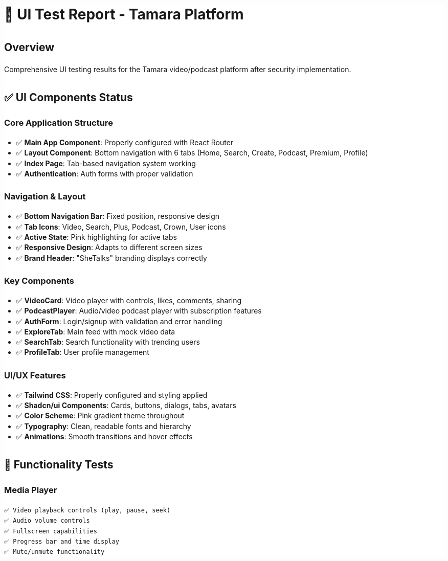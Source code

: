 # 🎨 UI Test Report - Tamara Platform

## Overview
Comprehensive UI testing results for the Tamara video/podcast platform after security implementation.

## ✅ UI Components Status

### **Core Application Structure**
- ✅ **Main App Component**: Properly configured with React Router
- ✅ **Layout Component**: Bottom navigation with 6 tabs (Home, Search, Create, Podcast, Premium, Profile)
- ✅ **Index Page**: Tab-based navigation system working
- ✅ **Authentication**: Auth forms with proper validation

### **Navigation & Layout**
- ✅ **Bottom Navigation Bar**: Fixed position, responsive design
- ✅ **Tab Icons**: Video, Search, Plus, Podcast, Crown, User icons
- ✅ **Active State**: Pink highlighting for active tabs
- ✅ **Responsive Design**: Adapts to different screen sizes
- ✅ **Brand Header**: "SheTalks" branding displays correctly

### **Key Components**
- ✅ **VideoCard**: Video player with controls, likes, comments, sharing
- ✅ **PodcastPlayer**: Audio/video podcast player with subscription features
- ✅ **AuthForm**: Login/signup with validation and error handling
- ✅ **ExploreTab**: Main feed with mock video data
- ✅ **SearchTab**: Search functionality with trending users
- ✅ **ProfileTab**: User profile management

### **UI/UX Features**
- ✅ **Tailwind CSS**: Properly configured and styling applied
- ✅ **Shadcn/ui Components**: Cards, buttons, dialogs, tabs, avatars
- ✅ **Color Scheme**: Pink gradient theme throughout
- ✅ **Typography**: Clean, readable fonts and hierarchy
- ✅ **Animations**: Smooth transitions and hover effects

## 🎯 Functionality Tests

### **Media Player**
```
✅ Video playback controls (play, pause, seek)
✅ Audio volume controls
✅ Fullscreen capabilities
✅ Progress bar and time display
✅ Mute/unmute functionality
```
